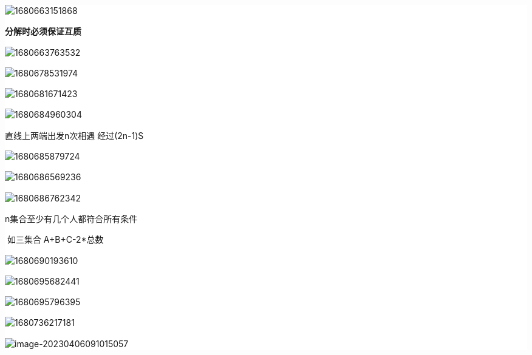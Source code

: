 

![1680663151868](assets/1680663151868.png)

**分解时必须保证互质**

![1680663763532](assets/1680663763532.png)



![1680678531974](assets/1680678531974.png)



![1680681671423](assets/1680681671423.png)



![1680684960304](assets/1680684960304.png)



直线上两端出发n次相遇 经过(2n-1)S



![1680685879724](assets/1680685879724.png)



![1680686569236](assets/1680686569236.png)

![1680686762342](assets/1680686762342.png)



n集合至少有几个人都符合所有条件

​	如三集合 A+B+C-2*总数



![1680690193610](assets/1680690193610.png)







![1680695682441](assets/1680695682441.png)

![1680695796395](assets/1680695796395.png)



![1680736217181](assets/1680736217181.png)





![image-20230406091015057](C:\Users\Administrator\AppData\Roaming\Typora\typora-user-images\image-20230406091015057.png)
